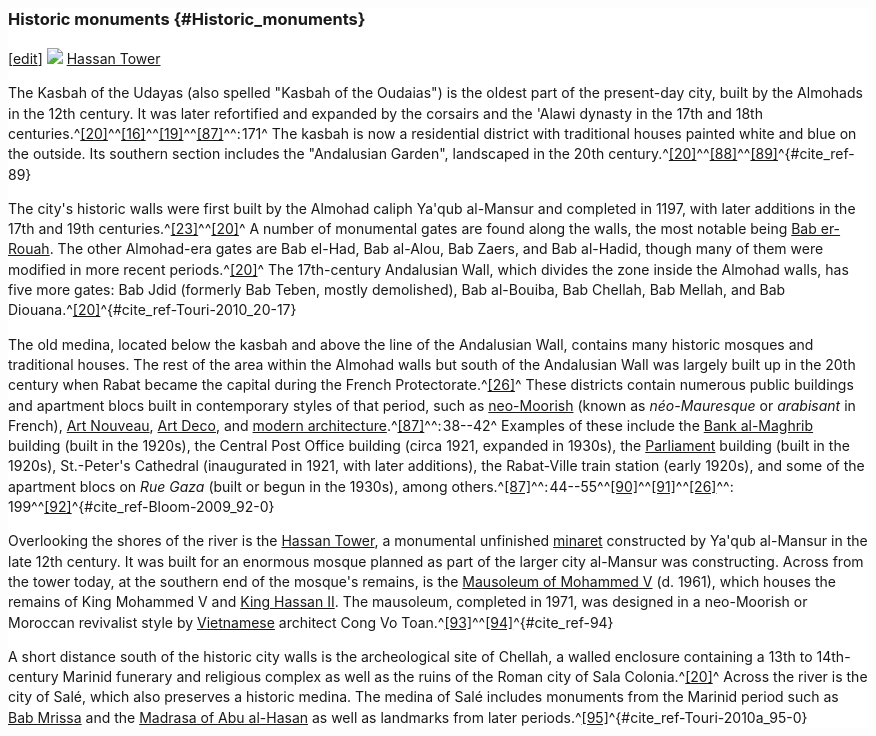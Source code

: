 ### Historic monuments {#Historic_monuments}

\[[edit](/w/index.php?title=Rabat&action=edit&section=18 "Edit section: Historic monuments")\]
[![](//upload.wikimedia.org/wikipedia/commons/thumb/6/67/Hassan_Tower.jpg/220px-Hassan_Tower.jpg)](/wiki/File:Hassan_Tower.jpg) [Hassan Tower](/wiki/Hassan_Tower "Hassan Tower")

The Kasbah of the Udayas (also spelled "Kasbah of the Oudaias") is the oldest part of the present-day city, built by the Almohads in the 12th century. It was later refortified and expanded by the corsairs and the 'Alawi dynasty in the 17th and 18th centuries.^[\[20\]](#cite_note-Touri-2010-20)^^[\[16\]](#cite_note-Parker-1981-16)^^[\[19\]](#cite_note-Bennison-2016-19)^^[\[87\]](#cite_note-Kingdom_of_Morocco-2011-87)^^: 171^ The kasbah is now a residential district with traditional houses painted white and blue on the outside. Its southern section includes the "Andalusian Garden", landscaped in the 20th century.^[\[20\]](#cite_note-Touri-2010-20)^^[\[88\]](#cite_note-88)^^[\[89\]](#cite_note-89)^{#cite_ref-89}

The city's historic walls were first built by the Almohad caliph Ya'qub al-Mansur and completed in 1197, with later additions in the 17th and 19th centuries.^[\[23\]](#cite_note-Mouline-2008-23)^^[\[20\]](#cite_note-Touri-2010-20)^ A number of monumental gates are found along the walls, the most notable being [Bab er-Rouah](/wiki/Bab_er-Rouah "Bab er-Rouah"). The other Almohad-era gates are Bab el-Had, Bab al-Alou, Bab Zaers, and Bab al-Hadid, though many of them were modified in more recent periods.^[\[20\]](#cite_note-Touri-2010-20)^ The 17th-century Andalusian Wall, which divides the zone inside the Almohad walls, has five more gates: Bab Jdid (formerly Bab Teben, mostly demolished), Bab al-Bouiba, Bab Chellah, Bab Mellah, and Bab Diouana.^[\[20\]](#cite_note-Touri-2010-20)^{#cite_ref-Touri-2010_20-17}

The old medina, located below the kasbah and above the line of the Andalusian Wall, contains many historic mosques and traditional houses. The rest of the area within the Almohad walls but south of the Andalusian Wall was largely built up in the 20th century when Rabat became the capital during the French Protectorate.^[\[26\]](#cite_note-Abu-Lughod20142-26)^ These districts contain numerous public buildings and apartment blocs built in contemporary styles of that period, such as [neo-Moorish](/wiki/Moorish_Revival_architecture "Moorish Revival architecture") (known as *néo-Mauresque* or *arabisant* in French), [Art Nouveau](/wiki/Art_Nouveau "Art Nouveau"), [Art Deco](/wiki/Art_Deco "Art Deco"), and [modern architecture](/wiki/Modern_architecture "Modern architecture").^[\[87\]](#cite_note-Kingdom_of_Morocco-2011-87)^^: 38--42^ Examples of these include the [Bank al-Maghrib](/wiki/Bank_Al-Maghrib "Bank Al-Maghrib") building (built in the 1920s), the Central Post Office building (circa 1921, expanded in 1930s), the [Parliament](/wiki/Parliament_of_Morocco "Parliament of Morocco") building (built in the 1920s), St.-Peter's Cathedral (inaugurated in 1921, with later additions), the Rabat-Ville train station (early 1920s), and some of the apartment blocs on *Rue Gaza* (built or begun in the 1930s), among others.^[\[87\]](#cite_note-Kingdom_of_Morocco-2011-87)^^: 44--55^^[\[90\]](#cite_note-90)^^[\[91\]](#cite_note-91)^^[\[26\]](#cite_note-Abu-Lughod20142-26)^^: 199^^[\[92\]](#cite_note-Bloom-2009-92)^{#cite_ref-Bloom-2009_92-0}

Overlooking the shores of the river is the [Hassan Tower](/wiki/Hassan_Tower "Hassan Tower"), a monumental unfinished [minaret](/wiki/Minaret "Minaret") constructed by Ya'qub al-Mansur in the late 12th century. It was built for an enormous mosque planned as part of the larger city al-Mansur was constructing. Across from the tower today, at the southern end of the mosque's remains, is the [Mausoleum of Mohammed V](/wiki/Mausoleum_of_Mohammed_V "Mausoleum of Mohammed V") (d. 1961), which houses the remains of King Mohammed V and [King Hassan II](/wiki/Hassan_II_of_Morocco "Hassan II of Morocco"). The mausoleum, completed in 1971, was designed in a neo-Moorish or Moroccan revivalist style by [Vietnamese](/wiki/Vietnam "Vietnam") architect Cong Vo Toan.^[\[93\]](#cite_note-Bloom-2020-93)^^[\[94\]](#cite_note-94)^{#cite_ref-94}

A short distance south of the historic city walls is the archeological site of Chellah, a walled enclosure containing a 13th to 14th-century Marinid funerary and religious complex as well as the ruins of the Roman city of Sala Colonia.^[\[20\]](#cite_note-Touri-2010-20)^ Across the river is the city of Salé, which also preserves a historic medina. The medina of Salé includes monuments from the Marinid period such as [Bab Mrissa](/wiki/Bab_el-Mrissa "Bab el-Mrissa") and the [Madrasa of Abu al-Hasan](/wiki/Madrasa_of_Abu_al-Hasan "Madrasa of Abu al-Hasan") as well as landmarks from later periods.^[\[95\]](#cite_note-Touri-2010a-95)^{#cite_ref-Touri-2010a_95-0}
